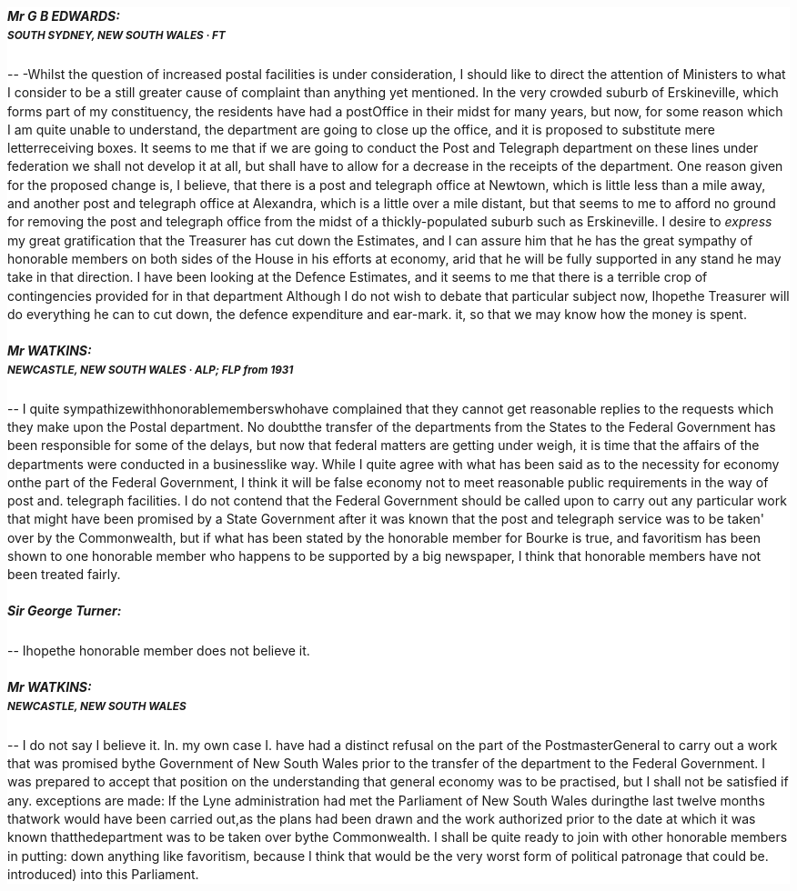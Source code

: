 ##### Mr G B EDWARDS:<br><small class="text-muted">SOUTH SYDNEY, NEW SOUTH WALES &middot; FT</small>

-- -Whilst the question of increased postal facilities is under consideration, I should like to direct the attention of Ministers to what I consider to be a still greater cause of complaint than anything yet mentioned. In the very crowded suburb of Erskineville, which forms part of my constituency, the residents have had a postOffice in their midst for many years, but now, for some reason which I am quite unable to understand, the department are going to close up the office, and it is proposed to substitute mere letterreceiving boxes. It seems to me that if we are going to conduct the Post and Telegraph department on these lines under federation we shall not develop it at all, but shall have to allow for a decrease in the receipts of the department. One reason given for the proposed change is, I believe, that there is a post and telegraph office at Newtown, which is little less than a mile away, and another post and telegraph office at Alexandra, which is a little over a mile distant, but that seems to me to afford no ground for removing the post and telegraph office from the midst of a thickly-populated suburb such as Erskineville. I desire to  *express*  my great gratification that the Treasurer has cut down the Estimates, and I can assure him that he has the great sympathy of honorable members on both sides of the House in his efforts at economy, arid that he will be fully supported in any stand he may take in that direction. I have been looking at the Defence Estimates, and it seems to me that there is a terrible crop  of contingencies provided for in that department Although I do not wish to debate that particular subject now, Ihopethe Treasurer will do everything he can to cut down, the defence expenditure and ear-mark. it, so that we may know how the money is spent. 

##### Mr WATKINS:<br><small class="text-muted">NEWCASTLE, NEW SOUTH WALES &middot; ALP; FLP from 1931</small>

-- I quite sympathizewithhonorablememberswhohave complained that they cannot get reasonable replies to the requests which they make upon the Postal department. No doubtthe transfer of the departments from the States to the Federal Government has been responsible for some of the delays, but now that federal matters are getting under weigh, it is time that the affairs of the departments were conducted in a businesslike way. While I quite agree with what has been said as to the necessity for economy onthe part of the Federal Government, I think it will be false economy not to meet reasonable public requirements in the way of post and. telegraph facilities. I do not contend that the Federal Government should be called upon to carry out any particular work that might have been promised by a State Government after it was known that the post and telegraph service was to be taken' over by the Commonwealth, but if what has been stated by the honorable member for Bourke is true, and favoritism has been shown to one honorable member who happens to be supported by a big newspaper, I think that honorable members have not been treated fairly. 

##### Sir George Turner:

-- Ihopethe honorable member does not believe it. 

##### Mr WATKINS:<br><small class="text-muted">NEWCASTLE, NEW SOUTH WALES</small>

-- I do not say I believe it. In. my own case I. have had a distinct refusal on the part of the PostmasterGeneral to carry out a work that was promised bythe Government of New South Wales prior to the transfer of the department to the Federal Government. I was prepared to accept that position on the understanding that general economy was to be practised, but I shall not be satisfied if any. exceptions are made: If the Lyne administration had met the Parliament of New South Wales duringthe last twelve months thatwork would have been carried out,as the plans had been drawn and the work authorized prior to the date at which it was known thatthedepartment was to be taken over bythe Commonwealth. I shall be quite ready to join with other honorable members in putting: down anything like favoritism, because I think that would be the very worst form of political patronage that could be. introduced) into this Parliament. 
